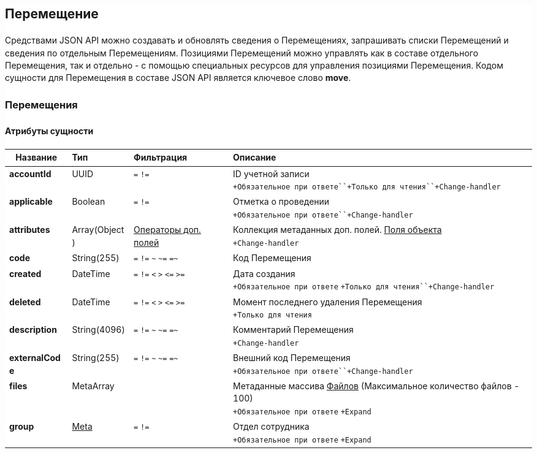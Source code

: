 ## Перемещение
Средствами JSON API можно создавать и обновлять сведения о Перемещениях, запрашивать списки Перемещений и сведения по отдельным Перемещениям. Позициями Перемещений можно управлять как в составе отдельного Перемещения, так и отдельно - с помощью специальных ресурсов для управления позициями Перемещения. Кодом сущности для Перемещения в составе JSON API является ключевое слово **move**.
### Перемещения 
#### Атрибуты сущности

| Название          | Тип                                                       | Фильтрация                                                                                                                                                                               | Описание                                                                                                                                                                             |
|-------------------|:----------------------------------------------------------| :--------------------------------------------------------------------------------------------------------------------------------------------------------------------------------------- |:-------------------------------------------------------------------------------------------------------------------------------------------------------------------------------------|
| **accountId**     | UUID                                                      | `=` `!=`                                                                                                                                                                                 | ID учетной записи<br>`+Обязательное при ответе``+Только для чтения``+Change-handler`                                                                                                 |
| **applicable**    | Boolean                                                   | `=` `!=`                                                                                                                                                                                 | Отметка о проведении<br>`+Обязательное при ответе``+Change-handler`                                                                                                                  |
| **attributes**    | Array(Object)                                             | [Операторы доп. полей](https://dev.moysklad.ru/doc/api/remap/1.2/#mojsklad-json-api-obschie-swedeniq-fil-traciq-wyborki-s-pomosch-u-parametra-filter-fil-traciq-po-dopolnitel-nym-polqm) | Коллекция метаданных доп. полей. [Поля объекта](../#mojsklad-json-api-obschie-swedeniq-rabota-s-dopolnitel-nymi-polqmi)<br> `+Change-handler`                                        |
| **code**          | String(255)                                               | `=` `!=` `~` `~=` `=~`                                                                                                                                                                   | Код Перемещения                                                                                                                                                                      |
| **created**       | DateTime                                                  | `=` `!=` `<` `>` `<=` `>=`                                                                                                                                                               | Дата создания<br>`+Обязательное при ответе` `+Только для чтения``+Change-handler`                                                                                                    |
| **deleted**       | DateTime                                                  | `=` `!=` `<` `>` `<=` `>=`                                                                                                                                                               | Момент последнего удаления Перемещения<br>`+Только для чтения`                                                                                                                       |
| **description**   | String(4096)                                              | `=` `!=` `~` `~=` `=~`                                                                                                                                                                   | Комментарий Перемещения<br>`+Change-handler`                                                                                                                                         |
| **externalCode**  | String(255)                                               | `=` `!=` `~` `~=` `=~`                                                                                                                                                                   | Внешний код Перемещения<br>`+Обязательное при ответе``+Change-handler`                                                                                                               |
| **files**         | MetaArray                                                 |                                                                                                                                                                                          | Метаданные массива [Файлов](../dictionaries/#suschnosti-fajly) (Максимальное количество файлов - 100)<br>`+Обязательное при ответе` `+Expand`                                        |
| **group**         | [Meta](../#mojsklad-json-api-obschie-swedeniq-metadannye) | `=` `!=`                                                                                                                                                                                 | Отдел сотрудника<br>`+Обязательное при ответе` `+Expand`                                                                                                                             |